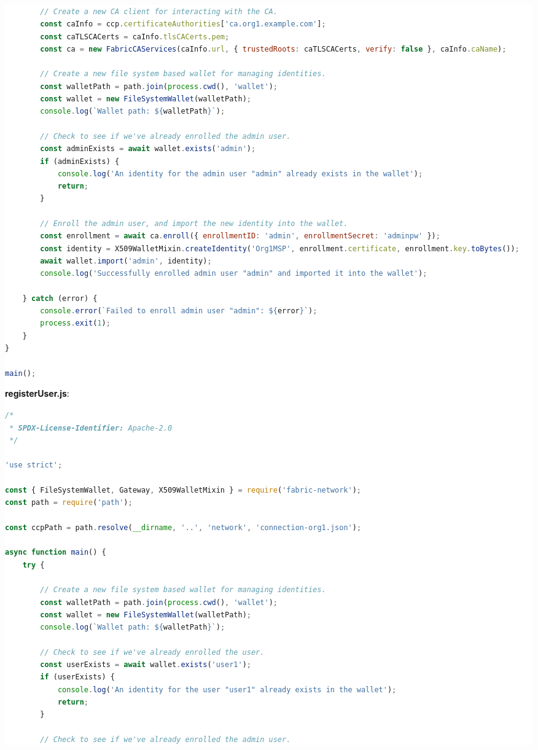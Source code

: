 ```javascript
        // Create a new CA client for interacting with the CA.
        const caInfo = ccp.certificateAuthorities['ca.org1.example.com'];
        const caTLSCACerts = caInfo.tlsCACerts.pem;
        const ca = new FabricCAServices(caInfo.url, { trustedRoots: caTLSCACerts, verify: false }, caInfo.caName);

        // Create a new file system based wallet for managing identities.
        const walletPath = path.join(process.cwd(), 'wallet');
        const wallet = new FileSystemWallet(walletPath);
        console.log(`Wallet path: ${walletPath}`);

        // Check to see if we've already enrolled the admin user.
        const adminExists = await wallet.exists('admin');
        if (adminExists) {
            console.log('An identity for the admin user "admin" already exists in the wallet');
            return;
        }

        // Enroll the admin user, and import the new identity into the wallet.
        const enrollment = await ca.enroll({ enrollmentID: 'admin', enrollmentSecret: 'adminpw' });
        const identity = X509WalletMixin.createIdentity('Org1MSP', enrollment.certificate, enrollment.key.toBytes());
        await wallet.import('admin', identity);
        console.log('Successfully enrolled admin user "admin" and imported it into the wallet');

    } catch (error) {
        console.error(`Failed to enroll admin user "admin": ${error}`);
        process.exit(1);
    }
}

main();

```

__registerUser.js__:
```javascript
/*
 * SPDX-License-Identifier: Apache-2.0
 */

'use strict';

const { FileSystemWallet, Gateway, X509WalletMixin } = require('fabric-network');
const path = require('path');

const ccpPath = path.resolve(__dirname, '..', 'network', 'connection-org1.json');

async function main() {
    try {

        // Create a new file system based wallet for managing identities.
        const walletPath = path.join(process.cwd(), 'wallet');
        const wallet = new FileSystemWallet(walletPath);
        console.log(`Wallet path: ${walletPath}`);

        // Check to see if we've already enrolled the user.
        const userExists = await wallet.exists('user1');
        if (userExists) {
            console.log('An identity for the user "user1" already exists in the wallet');
            return;
        }

        // Check to see if we've already enrolled the admin user.
```